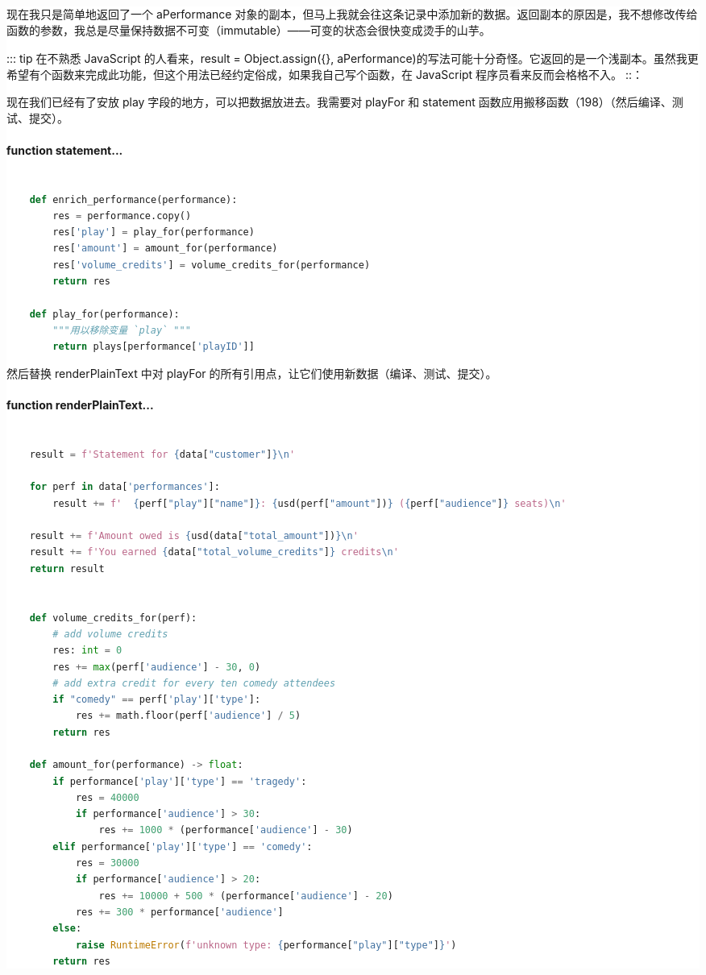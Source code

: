 现在我只是简单地返回了一个 aPerformance 对象的副本，但马上我就会往这条记录中添加新的数据。返回副本的原因是，我不想修改传给函数的参数，我总是尽量保持数据不可变（immutable）——可变的状态会很快变成烫手的山芋。

::: tip
在不熟悉 JavaScript 的人看来，result = Object.assign({}, aPerformance)的写法可能十分奇怪。它返回的是一个浅副本。虽然我更希望有个函数来完成此功能，但这个用法已经约定俗成，如果我自己写个函数，在 JavaScript 程序员看来反而会格格不入。
::：

现在我们已经有了安放 play 字段的地方，可以把数据放进去。我需要对 playFor 和 statement 函数应用搬移函数（198）（然后编译、测试、提交）。

#### function statement...

```python

    def enrich_performance(performance):
        res = performance.copy()
        res['play'] = play_for(performance)
        res['amount'] = amount_for(performance)
        res['volume_credits'] = volume_credits_for(performance)
        return res
    
    def play_for(performance):
        """用以移除变量 `play` """
        return plays[performance['playID']]

```

然后替换 renderPlainText 中对 playFor 的所有引用点，让它们使用新数据（编译、测试、提交）。

#### function renderPlainText...

```python

    result = f'Statement for {data["customer"]}\n'

    for perf in data['performances']:
        result += f'  {perf["play"]["name"]}: {usd(perf["amount"])} ({perf["audience"]} seats)\n'

    result += f'Amount owed is {usd(data["total_amount"])}\n'
    result += f'You earned {data["total_volume_credits"]} credits\n'
    return result


    def volume_credits_for(perf):
        # add volume credits
        res: int = 0
        res += max(perf['audience'] - 30, 0)
        # add extra credit for every ten comedy attendees
        if "comedy" == perf['play']['type']:
            res += math.floor(perf['audience'] / 5)
        return res

    def amount_for(performance) -> float:
        if performance['play']['type'] == 'tragedy':
            res = 40000
            if performance['audience'] > 30:
                res += 1000 * (performance['audience'] - 30)
        elif performance['play']['type'] == 'comedy':
            res = 30000
            if performance['audience'] > 20:
                res += 10000 + 500 * (performance['audience'] - 20)
            res += 300 * performance['audience']
        else:
            raise RuntimeError(f'unknown type: {performance["play"]["type"]}')
        return res

```
